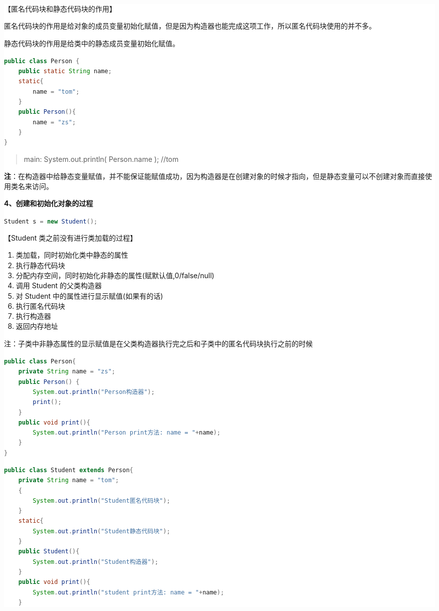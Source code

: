 【匿名代码块和静态代码块的作用】

匿名代码块的作用是给对象的成员变量初始化赋值，但是因为构造器也能完成这项工作，所以匿名代码块使用的并不多。

静态代码块的作用是给类中的静态成员变量初始化赋值。

```java
public class Person {
    public static String name;
    static{
        name = "tom";
    }
    public Person(){
        name = "zs";
    }
}
```

> main:
> System.out.println( Person.name ); //tom

**注**：在构造器中给静态变量赋值，并不能保证能赋值成功，因为构造器是在创建对象的时候才指向，但是静态变量可以不创建对象而直接使用类名来访问。

**4、创建和初始化对象的过程**

```java
Student s = new Student();
```

【Student 类之前没有进行类加载的过程】

1. 类加载，同时初始化类中静态的属性
2. 执行静态代码块
3. 分配内存空间，同时初始化非静态的属性(赋默认值,0/false/null)
4. 调用 Student 的父类构造器
5. 对 Student 中的属性进行显示赋值(如果有的话)
6. 执行匿名代码块
7. 执行构造器
8. 返回内存地址

注：子类中非静态属性的显示赋值是在父类构造器执行完之后和子类中的匿名代码块执行之前的时候

```java
public class Person{
    private String name = "zs";
    public Person() {
        System.out.println("Person构造器");
        print();
    }
    public void print(){
        System.out.println("Person print方法: name = "+name);
    }
}
```

```java
public class Student extends Person{
    private String name = "tom";
    {
        System.out.println("Student匿名代码块");
    }
    static{
        System.out.println("Student静态代码块");
    }
    public Student(){
        System.out.println("Student构造器");
    }
    public void print(){
        System.out.println("student print方法: name = "+name);
    }
```